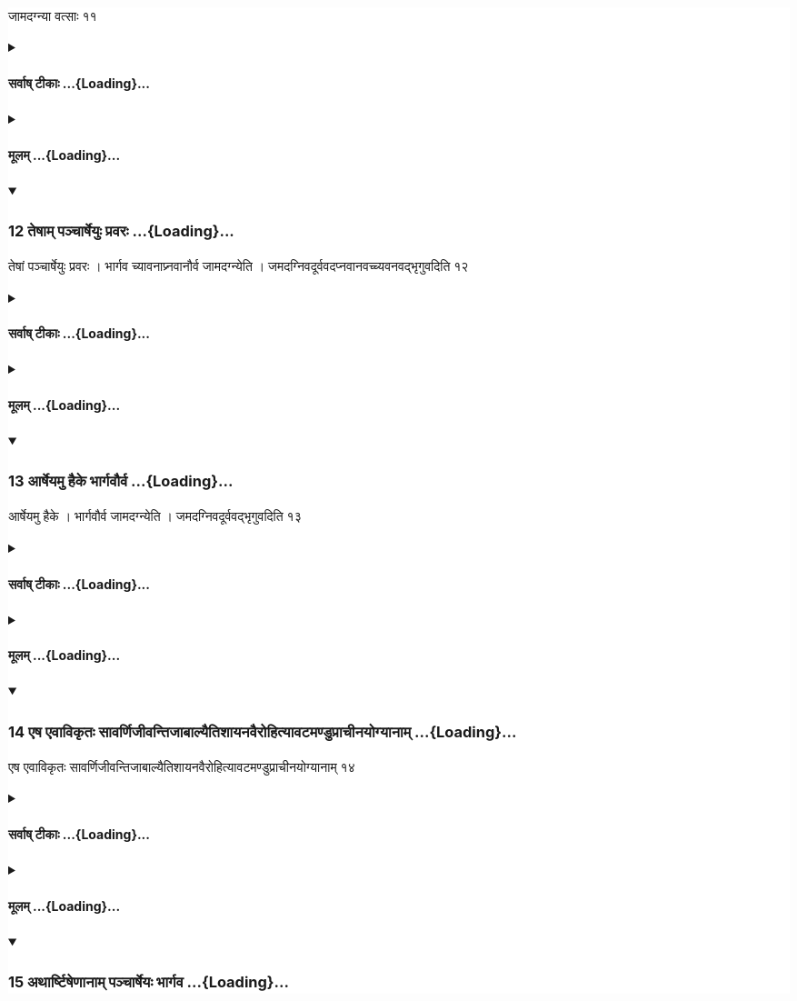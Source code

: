 जामदग्न्या वत्साः ११
</details>
</div>
<div class="js_include collapsed" newlevelforh1="4" title="सर्वाष् टीकाः" unfilled url="/vedAH_yajuH/taittirIyam/sUtram/ApastambaH/shrautam/sarvASh_TIkAH/24/05/11_jAmadagnyA_vatsAH.md">
<details><summary><h4>सर्वाष् टीकाः ...{Loading}...</h4></summary></details>
</div>
<div class="js_include collapsed" newlevelforh1="4" title="मूलम्" unfilled url="/vedAH_yajuH/taittirIyam/sUtram/ApastambaH/shrautam/mUlam/24/05/11_jAmadagnyA_vatsAH.md">
<details><summary><h4>मूलम् ...{Loading}...</h4></summary></details>
</div>
<div class="js_include" includetitle="true" newlevelforh1="3" unfilled url="/vedAH_yajuH/taittirIyam/sUtram/ApastambaH/shrautam/vishvAsa-prastutiH/24/05/12_teShAm_panchArSheyuH_pravaraH.md">
<details open><summary><h3>12 तेषाम् पञ्चार्षेयुः प्रवरः ...{Loading}...</h3></summary>

तेषां पञ्चार्षेयुः प्रवरः । भार्गव च्यावनाप्र्नवानौर्व जामदग्न्येति । जमदग्निवदूर्ववदप्नवानवच्च्यवनवद्भृगुवदिति १२
</details>
</div>
<div class="js_include collapsed" newlevelforh1="4" title="सर्वाष् टीकाः" unfilled url="/vedAH_yajuH/taittirIyam/sUtram/ApastambaH/shrautam/sarvASh_TIkAH/24/05/12_teShAm_panchArSheyuH_pravaraH.md">
<details><summary><h4>सर्वाष् टीकाः ...{Loading}...</h4></summary></details>
</div>
<div class="js_include collapsed" newlevelforh1="4" title="मूलम्" unfilled url="/vedAH_yajuH/taittirIyam/sUtram/ApastambaH/shrautam/mUlam/24/05/12_teShAm_panchArSheyuH_pravaraH.md">
<details><summary><h4>मूलम् ...{Loading}...</h4></summary></details>
</div>
<div class="js_include" includetitle="true" newlevelforh1="3" unfilled url="/vedAH_yajuH/taittirIyam/sUtram/ApastambaH/shrautam/vishvAsa-prastutiH/24/05/13_ArSheyamu_haike_bhArgavaurva.md">
<details open><summary><h3>13 आर्षेयमु हैके भार्गवौर्व ...{Loading}...</h3></summary>

आर्षेयमु हैके । भार्गवौर्व जामदग्न्येति । जमदग्निवदूर्ववद्भृगुवदिति १३
</details>
</div>
<div class="js_include collapsed" newlevelforh1="4" title="सर्वाष् टीकाः" unfilled url="/vedAH_yajuH/taittirIyam/sUtram/ApastambaH/shrautam/sarvASh_TIkAH/24/05/13_ArSheyamu_haike_bhArgavaurva.md">
<details><summary><h4>सर्वाष् टीकाः ...{Loading}...</h4></summary></details>
</div>
<div class="js_include collapsed" newlevelforh1="4" title="मूलम्" unfilled url="/vedAH_yajuH/taittirIyam/sUtram/ApastambaH/shrautam/mUlam/24/05/13_ArSheyamu_haike_bhArgavaurva.md">
<details><summary><h4>मूलम् ...{Loading}...</h4></summary></details>
</div>
<div class="js_include" includetitle="true" newlevelforh1="3" unfilled url="/vedAH_yajuH/taittirIyam/sUtram/ApastambaH/shrautam/vishvAsa-prastutiH/24/05/14_eSha_evAvikRtaH_sAvarNijIvantijAbAlyaitishAyanavairohityAvaTamaNDuprAchInayogyAnAm.md">
<details open><summary><h3>14 एष एवाविकृतः सावर्णिजीवन्तिजाबाल्यैतिशायनवैरोहित्यावटमण्डुप्राचीनयोग्यानाम् ...{Loading}...</h3></summary>

एष एवाविकृतः सावर्णिजीवन्तिजाबाल्यैतिशायनवैरोहित्यावटमण्डुप्राचीनयोग्यानाम् १४
</details>
</div>
<div class="js_include collapsed" newlevelforh1="4" title="सर्वाष् टीकाः" unfilled url="/vedAH_yajuH/taittirIyam/sUtram/ApastambaH/shrautam/sarvASh_TIkAH/24/05/14_eSha_evAvikRtaH_sAvarNijIvantijAbAlyaitishAyanavairohityAvaTamaNDuprAchInayogyAnAm.md">
<details><summary><h4>सर्वाष् टीकाः ...{Loading}...</h4></summary></details>
</div>
<div class="js_include collapsed" newlevelforh1="4" title="मूलम्" unfilled url="/vedAH_yajuH/taittirIyam/sUtram/ApastambaH/shrautam/mUlam/24/05/14_eSha_evAvikRtaH_sAvarNijIvantijAbAlyaitishAyanavairohityAvaTamaNDuprAchInayogyAnAm.md">
<details><summary><h4>मूलम् ...{Loading}...</h4></summary></details>
</div>
<div class="js_include" includetitle="true" newlevelforh1="3" unfilled url="/vedAH_yajuH/taittirIyam/sUtram/ApastambaH/shrautam/vishvAsa-prastutiH/24/05/15_athArShTiSheNAnAm_panchArSheyaH_bhArgava.md">
<details open><summary><h3>15 अथार्ष्टिषेणानाम् पञ्चार्षेयः भार्गव ...{Loading}...</h3></summary>